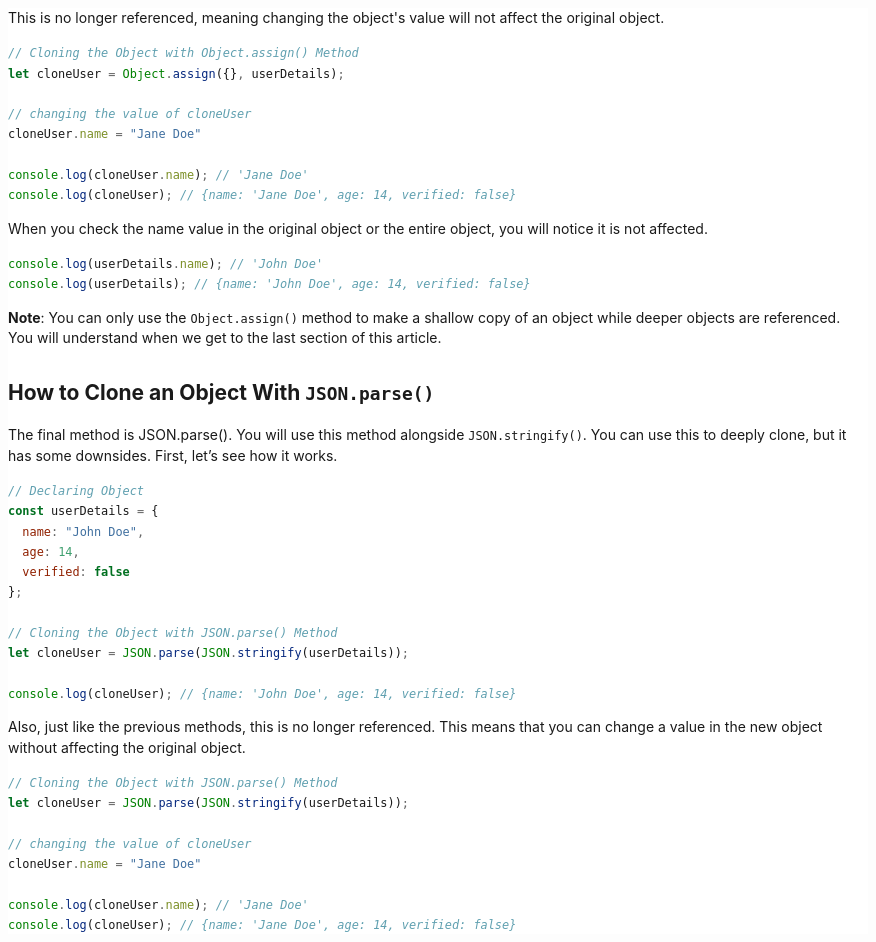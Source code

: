 This is no longer referenced, meaning changing the object's value will not affect the original object.

```javascript
// Cloning the Object with Object.assign() Method
let cloneUser = Object.assign({}, userDetails);

// changing the value of cloneUser
cloneUser.name = "Jane Doe"

console.log(cloneUser.name); // 'Jane Doe'
console.log(cloneUser); // {name: 'Jane Doe', age: 14, verified: false}
```

When you check the name value in the original object or the entire object, you will notice it is not affected.

```javascript
console.log(userDetails.name); // 'John Doe'
console.log(userDetails); // {name: 'John Doe', age: 14, verified: false}
```

**Note**: You can only use the `Object.assign()` method to make a shallow copy of an object while deeper objects are referenced. You will understand when we get to the last section of this article.

## How to Clone an Object With `JSON.parse()`

The final method is JSON.parse(). You will use this method alongside `JSON.stringify()`. You can use this to deeply clone, but it has some downsides. First, let’s see how it works.

```javascript
// Declaring Object
const userDetails = {
  name: "John Doe",
  age: 14,
  verified: false
};

// Cloning the Object with JSON.parse() Method
let cloneUser = JSON.parse(JSON.stringify(userDetails));

console.log(cloneUser); // {name: 'John Doe', age: 14, verified: false}
```

Also, just like the previous methods, this is no longer referenced. This means that you can change a value in the new object without affecting the original object.

```javascript
// Cloning the Object with JSON.parse() Method
let cloneUser = JSON.parse(JSON.stringify(userDetails));

// changing the value of cloneUser
cloneUser.name = "Jane Doe"

console.log(cloneUser.name); // 'Jane Doe'
console.log(cloneUser); // {name: 'Jane Doe', age: 14, verified: false}
```
